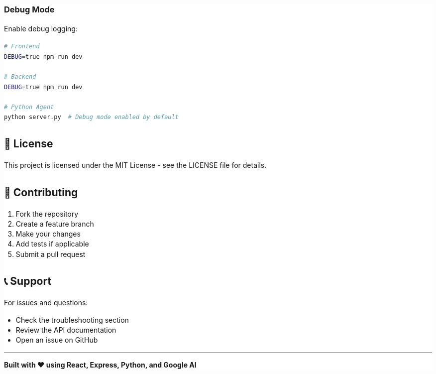 ### Debug Mode

Enable debug logging:

```bash
# Frontend
DEBUG=true npm run dev

# Backend
DEBUG=true npm run dev

# Python Agent
python server.py  # Debug mode enabled by default
```

## 📄 License

This project is licensed under the MIT License - see the LICENSE file for details.

## 🤝 Contributing

1. Fork the repository
2. Create a feature branch
3. Make your changes
4. Add tests if applicable
5. Submit a pull request

## 📞 Support

For issues and questions:

- Check the troubleshooting section
- Review the API documentation
- Open an issue on GitHub

---

**Built with ❤️ using React, Express, Python, and Google AI**
